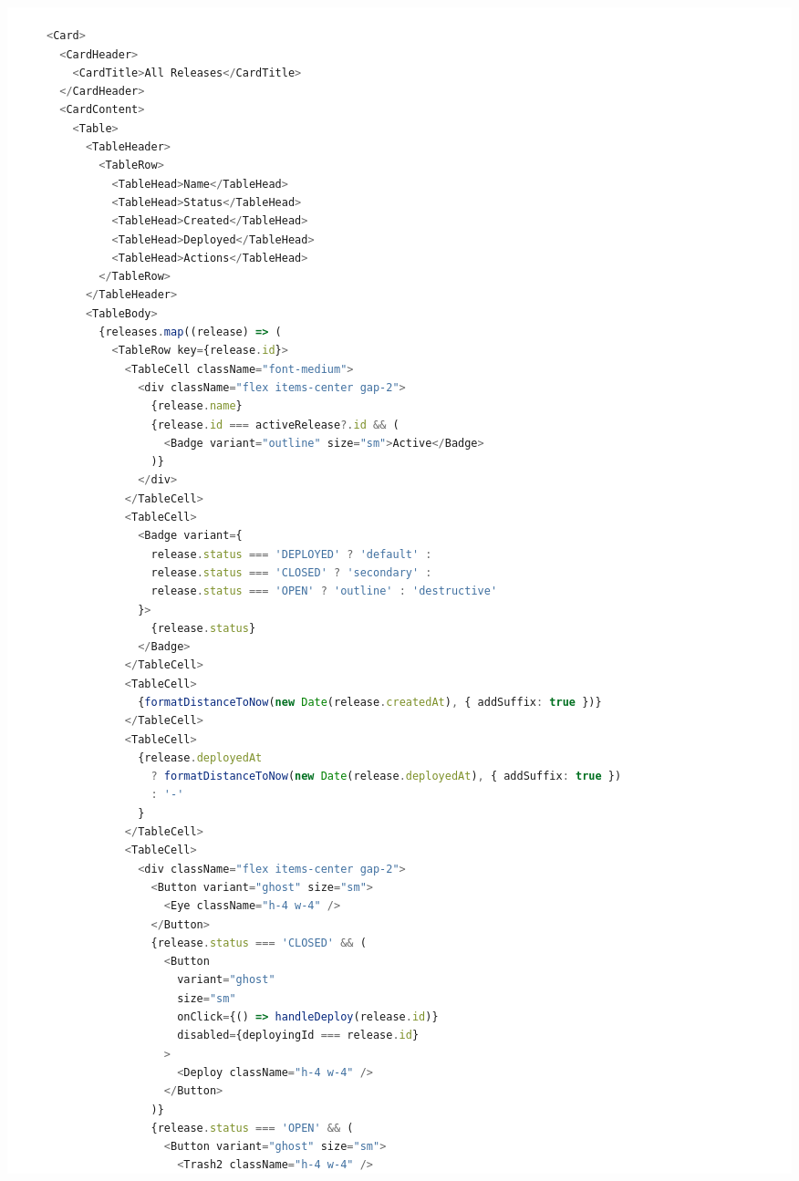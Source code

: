 ```typescript

      <Card>
        <CardHeader>
          <CardTitle>All Releases</CardTitle>
        </CardHeader>
        <CardContent>
          <Table>
            <TableHeader>
              <TableRow>
                <TableHead>Name</TableHead>
                <TableHead>Status</TableHead>
                <TableHead>Created</TableHead>
                <TableHead>Deployed</TableHead>
                <TableHead>Actions</TableHead>
              </TableRow>
            </TableHeader>
            <TableBody>
              {releases.map((release) => (
                <TableRow key={release.id}>
                  <TableCell className="font-medium">
                    <div className="flex items-center gap-2">
                      {release.name}
                      {release.id === activeRelease?.id && (
                        <Badge variant="outline" size="sm">Active</Badge>
                      )}
                    </div>
                  </TableCell>
                  <TableCell>
                    <Badge variant={
                      release.status === 'DEPLOYED' ? 'default' :
                      release.status === 'CLOSED' ? 'secondary' :
                      release.status === 'OPEN' ? 'outline' : 'destructive'
                    }>
                      {release.status}
                    </Badge>
                  </TableCell>
                  <TableCell>
                    {formatDistanceToNow(new Date(release.createdAt), { addSuffix: true })}
                  </TableCell>
                  <TableCell>
                    {release.deployedAt
                      ? formatDistanceToNow(new Date(release.deployedAt), { addSuffix: true })
                      : '-'
                    }
                  </TableCell>
                  <TableCell>
                    <div className="flex items-center gap-2">
                      <Button variant="ghost" size="sm">
                        <Eye className="h-4 w-4" />
                      </Button>
                      {release.status === 'CLOSED' && (
                        <Button
                          variant="ghost"
                          size="sm"
                          onClick={() => handleDeploy(release.id)}
                          disabled={deployingId === release.id}
                        >
                          <Deploy className="h-4 w-4" />
                        </Button>
                      )}
                      {release.status === 'OPEN' && (
                        <Button variant="ghost" size="sm">
                          <Trash2 className="h-4 w-4" />
```